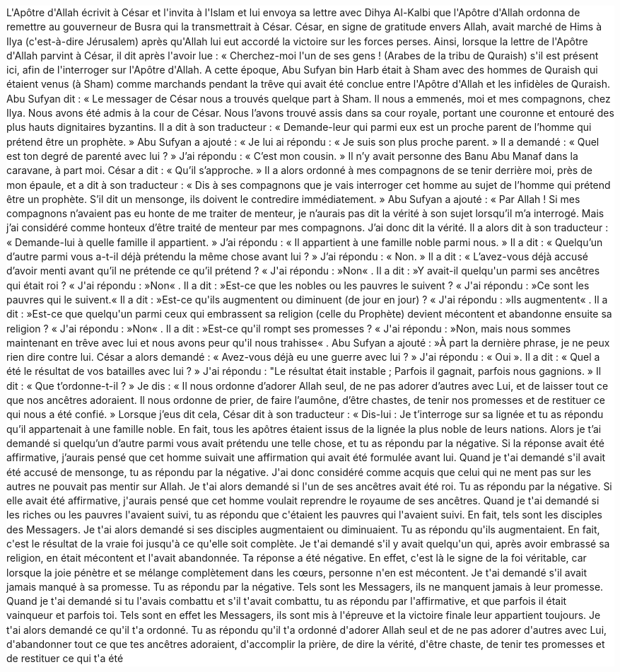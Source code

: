 L'Apôtre d'Allah écrivit à César et l'invita à l'Islam et lui envoya sa lettre avec Dihya Al-Kalbi que l'Apôtre d'Allah ordonna de remettre au gouverneur de Busra qui la transmettrait à César. César, en signe de gratitude envers Allah, avait marché de Hims à Ilya (c'est-à-dire Jérusalem) après qu'Allah lui eut accordé la victoire sur les forces perses. Ainsi, lorsque la lettre de l'Apôtre d'Allah parvint à César, il dit après l'avoir lue : « Cherchez-moi l'un de ses gens ! (Arabes de la tribu de Quraish) s'il est présent ici, afin de l'interroger sur l'Apôtre d'Allah. A cette époque, Abu Sufyan bin Harb était à Sham avec des hommes de Quraish qui étaient venus (à Sham) comme marchands pendant la trêve qui avait été conclue entre l'Apôtre d'Allah et les infidèles de Quraish. Abu Sufyan dit : « Le messager de César nous a trouvés quelque part à Sham. Il nous a emmenés, moi et mes compagnons, chez Ilya. Nous avons été admis à la cour de César. Nous l’avons trouvé assis dans sa cour royale, portant une couronne et entouré des plus hauts dignitaires byzantins. Il a dit à son traducteur : « Demande-leur qui parmi eux est un proche parent de l’homme qui prétend être un prophète. » Abu Sufyan a ajouté : « Je lui ai répondu : « Je suis son plus proche parent. » Il a demandé : « Quel est ton degré de parenté avec lui ? » J’ai répondu : « C’est mon cousin. » Il n’y avait personne des Banu Abu Manaf dans la caravane, à part moi. César a dit : « Qu’il s’approche. » Il a alors ordonné à mes compagnons de se tenir derrière moi, près de mon épaule, et a dit à son traducteur : « Dis à ses compagnons que je vais interroger cet homme au sujet de l’homme qui prétend être un prophète. S’il dit un mensonge, ils doivent le contredire immédiatement. » Abu Sufyan a ajouté : « Par Allah ! Si mes compagnons n’avaient pas eu honte de me traiter de menteur, je n’aurais pas dit la vérité à son sujet lorsqu’il m’a interrogé. Mais j’ai considéré comme honteux d’être traité de menteur par mes compagnons. J’ai donc dit la vérité. Il a alors dit à son traducteur : « Demande-lui à quelle famille il appartient. » J’ai répondu : « Il appartient à une famille noble parmi nous. » Il a dit : « Quelqu’un d’autre parmi vous a-t-il déjà prétendu la même chose avant lui ? » J’ai répondu : « Non. » Il a dit : « L’avez-vous déjà accusé d’avoir menti avant qu’il ne prétende ce qu’il prétend ? «  J'ai répondu :  »Non« . Il a dit :  »Y avait-il quelqu'un parmi ses ancêtres qui était roi ? «  J'ai répondu :  »Non« . Il a dit :  »Est-ce que les nobles ou les pauvres le suivent ? «  J'ai répondu :  »Ce sont les pauvres qui le suivent.«  Il a dit :  »Est-ce qu'ils augmentent ou diminuent (de jour en jour) ? «  J'ai répondu :  »Ils augmentent« . Il a dit :  »Est-ce que quelqu'un parmi ceux qui embrassent sa religion (celle du Prophète) devient mécontent et abandonne ensuite sa religion ? «  J'ai répondu :  »Non« . Il a dit :  »Est-ce qu'il rompt ses promesses ? «  J'ai répondu :  »Non, mais nous sommes maintenant en trêve avec lui et nous avons peur qu'il nous trahisse« . Abu Sufyan a ajouté :  »À part la dernière phrase, je ne peux rien dire contre lui. César a alors demandé : « Avez-vous déjà eu une guerre avec lui ? » J'ai répondu : « Oui ». Il a dit : « Quel a été le résultat de vos batailles avec lui ? » J'ai répondu : "Le résultat était instable ; Parfois il gagnait, parfois nous gagnions. » Il dit : « Que t’ordonne-t-il ? » Je dis : « Il nous ordonne d’adorer Allah seul, de ne pas adorer d’autres avec Lui, et de laisser tout ce que nos ancêtres adoraient. Il nous ordonne de prier, de faire l’aumône, d’être chastes, de tenir nos promesses et de restituer ce qui nous a été confié. » Lorsque j’eus dit cela, César dit à son traducteur : « Dis-lui : Je t’interroge sur sa lignée et tu as répondu qu’il appartenait à une famille noble. En fait, tous les apôtres étaient issus de la lignée la plus noble de leurs nations. Alors je t’ai demandé si quelqu’un d’autre parmi vous avait prétendu une telle chose, et tu as répondu par la négative. Si la réponse avait été affirmative, j’aurais pensé que cet homme suivait une affirmation qui avait été formulée avant lui. Quand je t'ai demandé s'il avait été accusé de mensonge, tu as répondu par la négative. J'ai donc considéré comme acquis que celui qui ne ment pas sur les autres ne pouvait pas mentir sur Allah. Je t'ai alors demandé si l'un de ses ancêtres avait été roi. Tu as répondu par la négative. Si elle avait été affirmative, j'aurais pensé que cet homme voulait reprendre le royaume de ses ancêtres. Quand je t'ai demandé si les riches ou les pauvres l'avaient suivi, tu as répondu que c'étaient les pauvres qui l'avaient suivi. En fait, tels sont les disciples des Messagers. Je t'ai alors demandé si ses disciples augmentaient ou diminuaient. Tu as répondu qu'ils augmentaient. En fait, c'est le résultat de la vraie foi jusqu'à ce qu'elle soit complète. Je t'ai demandé s'il y avait quelqu'un qui, après avoir embrassé sa religion, en était mécontent et l'avait abandonnée. Ta réponse a été négative. En effet, c'est là le signe de la foi véritable, car lorsque la joie pénètre et se mélange complètement dans les cœurs, personne n'en est mécontent. Je t'ai demandé s'il avait jamais manqué à sa promesse. Tu as répondu par la négative. Tels sont les Messagers, ils ne manquent jamais à leur promesse. Quand je t'ai demandé si tu l'avais combattu et s'il t'avait combattu, tu as répondu par l'affirmative, et que parfois il était vainqueur et parfois toi. Tels sont en effet les Messagers, ils sont mis à l'épreuve et la victoire finale leur appartient toujours. Je t'ai alors demandé ce qu'il t'a ordonné. Tu as répondu qu'il t'a ordonné d'adorer Allah seul et de ne pas adorer d'autres avec Lui, d'abandonner tout ce que tes ancêtres adoraient, d'accomplir la prière, de dire la vérité, d'être chaste, de tenir tes promesses et de restituer ce qui t'a été